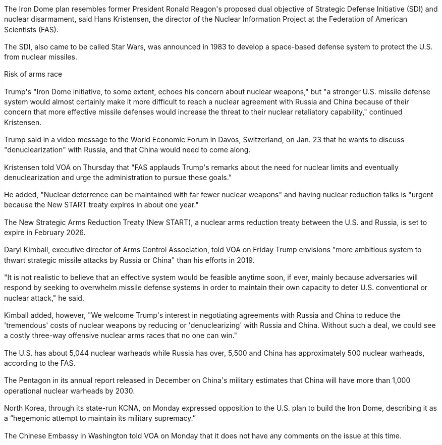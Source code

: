 The Iron Dome plan resembles former President Ronald Reagon's proposed dual objective of Strategic Defense Initiative (SDI) and nuclear disarmament, said Hans Kristensen, the director of the Nuclear Information Project at the Federation of American Scientists (FAS).


The SDI, also came to be called Star Wars, was announced in 1983 to develop a space-based defense system to protect the U.S. from nuclear missiles.


Risk of arms race


Trump's "Iron Dome initiative, to some extent, echoes his concern about nuclear weapons," but "a stronger U.S. missile defense system would almost certainly make it more difficult to reach a nuclear agreement with Russia and China because of their concern that more effective missile defenses would increase the threat to their nuclear retaliatory capability," continued Kristensen.  


Trump said in a video message to the World Economic Forum in Davos, Switzerland, on Jan. 23 that he wants to discuss "denuclearization" with Russia, and that China would need to come along.


Kristensen told VOA on Thursday that "FAS applauds Trump's remarks about the need for nuclear limits and eventually denuclearization and urge the administration to pursue these goals."


He added, "Nuclear deterrence can be maintained with far fewer nuclear weapons" and having nuclear reduction talks is "urgent because the New START treaty expires in about one year."


The New Strategic Arms Reduction Treaty (New START), a nuclear arms reduction treaty between the U.S. and Russia, is set to expire in February 2026.


Daryl Kimball, executive director of Arms Control Association, told VOA on Friday Trump envisions "more ambitious system to thwart strategic missile attacks by Russia or China" than his efforts in 2019.


"It is not realistic to believe that an effective system would be feasible anytime soon, if ever, mainly because adversaries will respond by seeking to overwhelm missile defense systems in order to maintain their own capacity to deter U.S. conventional or nuclear attack," he said.


Kimball added, however, "We welcome Trump's interest in negotiating agreements with Russia and China to reduce the 'tremendous' costs of nuclear weapons by reducing or 'denuclearizing' with Russia and China. Without such a deal, we could see a costly three-way offensive nuclear arms races that no one can win."


The U.S. has about 5,044 nuclear warheads while Russia has over, 5,500 and China has approximately 500 nuclear warheads, according to the FAS.  


The Pentagon in its annual report released in December on China's military estimates that China will have more than 1,000 operational nuclear warheads by 2030.


North Korea, through its state-run KCNA, on Monday expressed opposition to the U.S. plan to build the Iron Dome, describing it as a “hegemonic attempt to maintain its military supremacy.”


The Chinese Embassy in Washington told VOA on Monday that it does not have any comments on the issue at this time.
